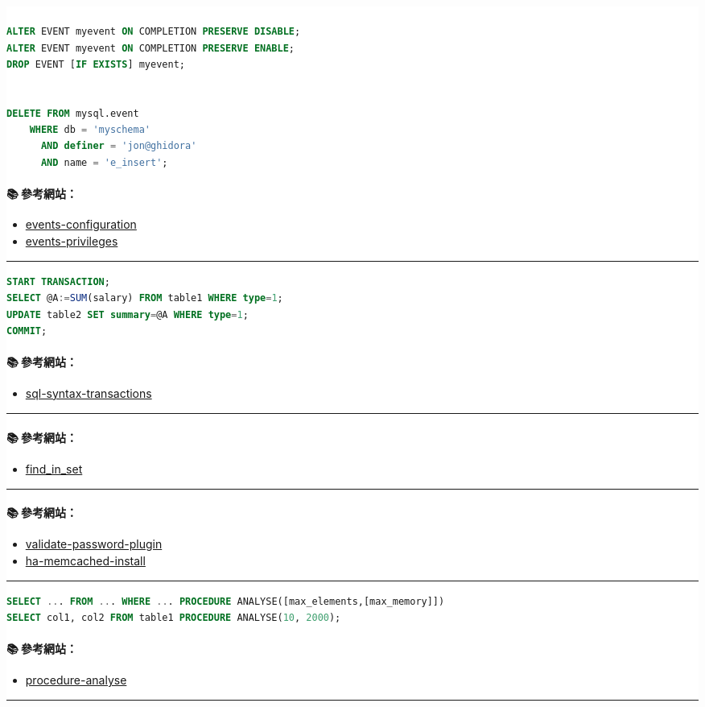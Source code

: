 ```sql

ALTER EVENT myevent ON COMPLETION PRESERVE DISABLE;
ALTER EVENT myevent ON COMPLETION PRESERVE ENABLE;
DROP EVENT [IF EXISTS] myevent;


DELETE FROM mysql.event
    WHERE db = 'myschema'
      AND definer = 'jon@ghidora'
      AND name = 'e_insert';

```

#### :books: 參考網站：
- [events-configuration](https://dev.mysql.com/doc/refman/5.7/en/events-configuration.html)
- [events-privileges](https://dev.mysql.com/doc/refman/5.7/en/events-privileges.html)

---

<a name="sql-syntax-transactions"></a>

```sql
START TRANSACTION;
SELECT @A:=SUM(salary) FROM table1 WHERE type=1;
UPDATE table2 SET summary=@A WHERE type=1;
COMMIT;
```

#### :books: 參考網站：
- [sql-syntax-transactions](http://dev.mysql.com/doc/refman/5.7/en/sql-syntax-transactions.html)

---
<a name="find_in_set"></a>

#### :books: 參考網站：
- [find_in_set](https://mariadb.com/kb/en/mariadb/find_in_set/)

---

#### :books: 參考網站：
- [validate-password-plugin](http://dev.mysql.com/doc/refman/5.6/en/validate-password-plugin.html)
- [ha-memcached-install](http://dev.mysql.com/doc/refman/5.7/en/ha-memcached-install.html)

---

<a name="procedure-analyse"></a>

```sql
SELECT ... FROM ... WHERE ... PROCEDURE ANALYSE([max_elements,[max_memory]])
SELECT col1, col2 FROM table1 PROCEDURE ANALYSE(10, 2000);
```

#### :books: 參考網站：
- [procedure-analyse](http://dev.mysql.com/doc/refman/5.7/en/procedure-analyse.html)

---